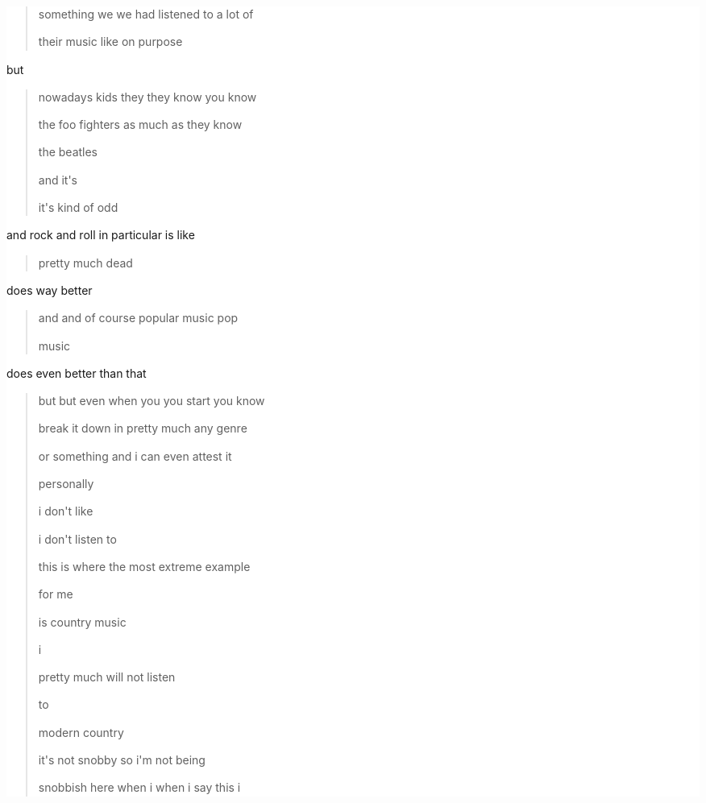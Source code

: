 >
> something we we had listened to a lot of
>
> their music like on purpose
>
> 
but
>
> nowadays kids they they know you know
>
> the foo fighters as much as they know
>
> the beatles
>
> and 
it&#39;s
>
> it&#39;s kind of odd
>
> 
and rock and roll in particular is like
>
> pretty much dead
>
> 
does way better
>
> and and of course popular music pop
>
> music
>
> 
does even better than that
>
> but 
but even when you you start you know
>
> break it down in pretty much any genre
>
> or something and i can even attest it
>
> personally
>
> i don&#39;t like
>
> i don&#39;t listen to
>
> this is where the most extreme example
>
> for me
>
> is country music
>
> i
>
> pretty much will not listen
>
> to
>
> modern country
>
> it&#39;s not snobby so i&#39;m not being
>
> snobbish here when i when i say this i
